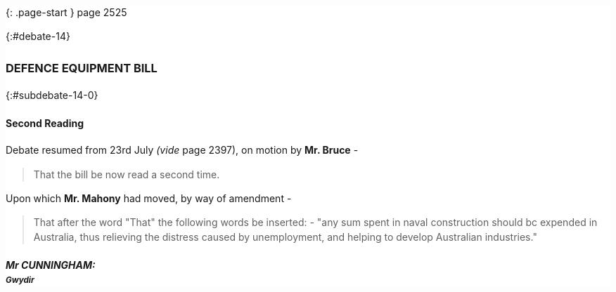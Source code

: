 {: .page-start }
page 2525

{:#debate-14}
### DEFENCE EQUIPMENT BILL

{:#subdebate-14-0}
#### Second Reading

Debate resumed from 23rd July  *(vide*  page 2397), on motion by  **Mr. Bruce**  - 

  >That the bill be now read a second time. 

Upon which  **Mr. Mahony**  had moved, by way of amendment - 

  >That after the word "That" the following words be inserted: - "any sum spent in naval construction should bc expended in Australia, thus relieving the distress caused by unemployment, and helping to develop Australian industries." 

##### Mr CUNNINGHAM:<br><small class="text-muted">Gwydir</small>
